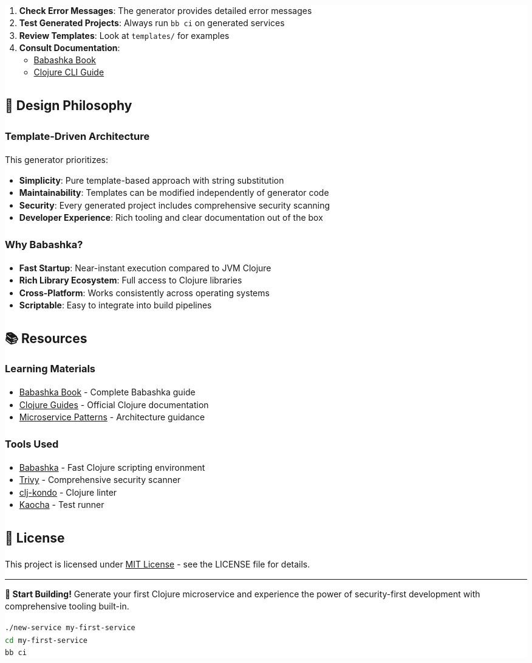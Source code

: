 1. **Check Error Messages**: The generator provides detailed error messages
2. **Test Generated Projects**: Always run `bb ci` on generated services
3. **Review Templates**: Look at `templates/` for examples
4. **Consult Documentation**: 
   - [Babashka Book](https://book.babashka.org/)
   - [Clojure CLI Guide](https://clojure.org/guides/deps_and_cli)

## 🎯 Design Philosophy

### Template-Driven Architecture

This generator prioritizes:

- **Simplicity**: Pure template-based approach with string substitution
- **Maintainability**: Templates can be modified independently of generator code
- **Security**: Every generated project includes comprehensive security scanning
- **Developer Experience**: Rich tooling and clear documentation out of the box

### Why Babashka?

- **Fast Startup**: Near-instant execution compared to JVM Clojure
- **Rich Library Ecosystem**: Full access to Clojure libraries
- **Cross-Platform**: Works consistently across operating systems
- **Scriptable**: Easy to integrate into build pipelines

## 📚 Resources

### Learning Materials

- [Babashka Book](https://book.babashka.org/) - Complete Babashka guide
- [Clojure Guides](https://clojure.org/guides/getting_started) - Official Clojure documentation
- [Microservice Patterns](https://microservices.io/) - Architecture guidance

### Tools Used

- [Babashka](https://babashka.org/) - Fast Clojure scripting environment
- [Trivy](https://trivy.dev/) - Comprehensive security scanner
- [clj-kondo](https://github.com/clj-kondo/clj-kondo) - Clojure linter
- [Kaocha](https://github.com/lambdaisland/kaocha) - Test runner

## 📄 License

This project is licensed under [MIT License](LICENSE) - see the LICENSE file for details.

---

**🎉 Start Building!** Generate your first Clojure microservice and experience the power of security-first development with comprehensive tooling built-in.

```bash
./new-service my-first-service
cd my-first-service
bb ci
```
